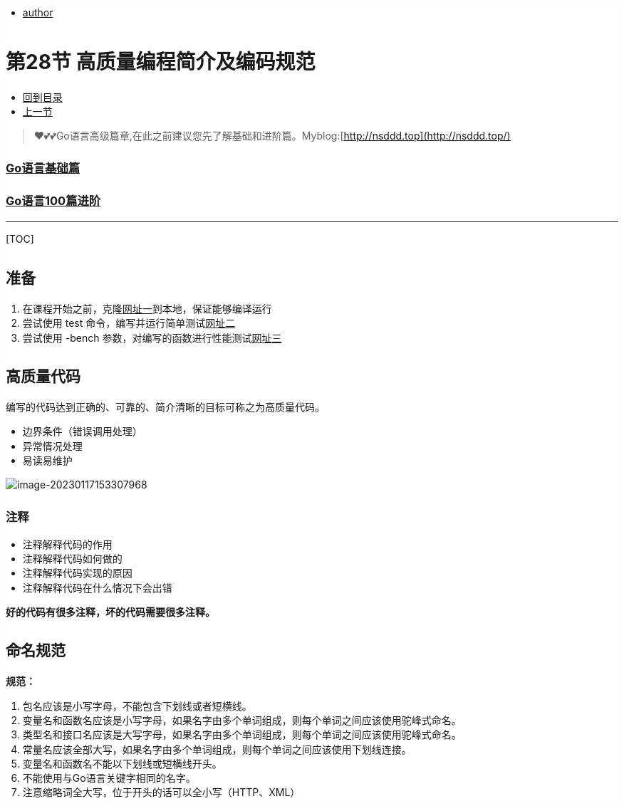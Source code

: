 + [author](https://github.com/3293172751)

# 第28节 高质量编程简介及编码规范

+ [回到目录](../README.md)
+ [上一节](27.md)
> ❤️💕💕Go语言高级篇章,在此之前建议您先了解基础和进阶篇。Myblog:[http://nsddd.top](http://nsddd.top/)
###  **[Go语言基础篇](https://github.com/3293172751/Block_Chain/blob/master/TOC.md)**
###  **[Go语言100篇进阶](https://github.com/3293172751/Block_Chain/blob/master/Gomd_super/README.md)**
---
[TOC]

## 准备

1. 在课程开始之前，克隆[网址一](https://github.com/wolfogre/go-pprof-practice)到本地，保证能够编译运行
2. 尝试使用 test 命令，编写并运行简单测试[网址二](https://go.dev/doc/tutorial/add-a-test)
3. 尝试使用 -bench 参数，对编写的函数进行性能测试[网址三](https://link.juejin.cn/?target=https%3A%2F%2Fpkg.go.dev%2Ftesting%23hdr-Benchmarks)



## 高质量代码

编写的代码达到正确的、可靠的、简介清晰的目标可称之为高质量代码。

+ 边界条件（错误调用处理）
+ 异常情况处理
+ 易读易维护

![image-20230117153307968](http://sm.nsddd.top/sm202301171533160.png)



### 注释

+ 注释解释代码的作用
+ 注释解释代码如何做的
+ 注释解释代码实现的原因
+ 注释解释代码在什么情况下会出错

**好的代码有很多注释，坏的代码需要很多注释。**



## 命名规范

**规范：**

1. 包名应该是小写字母，不能包含下划线或者短横线。
2. 变量名和函数名应该是小写字母，如果名字由多个单词组成，则每个单词之间应该使用驼峰式命名。
3. 类型名和接口名应该是大写字母，如果名字由多个单词组成，则每个单词之间应该使用驼峰式命名。
4. 常量名应该全部大写，如果名字由多个单词组成，则每个单词之间应该使用下划线连接。
5. 变量名和函数名不能以下划线或短横线开头。
6. 不能使用与Go语言关键字相同的名字。
7. 注意缩略词全大写，位于开头的话可以全小写（HTTP、XML）
